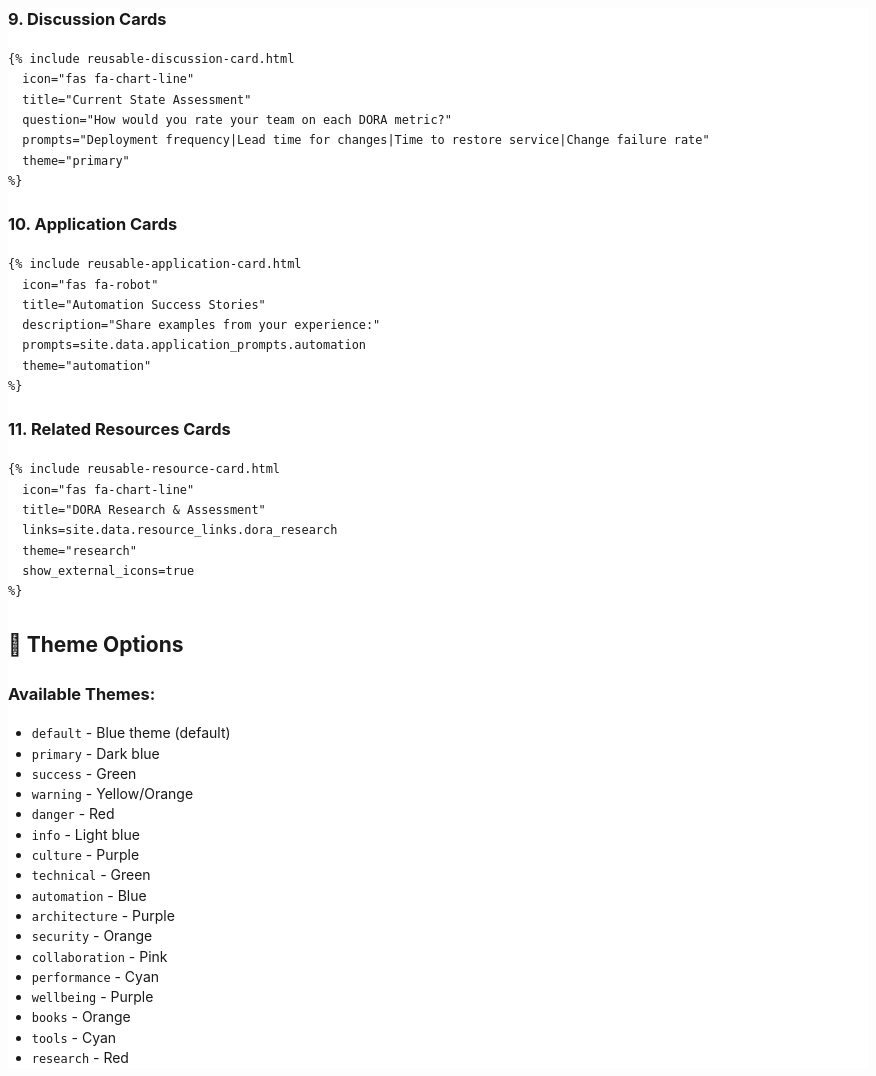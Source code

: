 ### 9. Discussion Cards
```liquid
{% include reusable-discussion-card.html 
  icon="fas fa-chart-line"
  title="Current State Assessment"
  question="How would you rate your team on each DORA metric?"
  prompts="Deployment frequency|Lead time for changes|Time to restore service|Change failure rate"
  theme="primary"
%}
```

### 10. Application Cards
```liquid
{% include reusable-application-card.html 
  icon="fas fa-robot"
  title="Automation Success Stories"
  description="Share examples from your experience:"
  prompts=site.data.application_prompts.automation
  theme="automation"
%}
```

### 11. Related Resources Cards
```liquid
{% include reusable-resource-card.html 
  icon="fas fa-chart-line"
  title="DORA Research & Assessment"
  links=site.data.resource_links.dora_research
  theme="research"
  show_external_icons=true
%}
```

## 🎨 Theme Options

### Available Themes:
- `default` - Blue theme (default)
- `primary` - Dark blue
- `success` - Green 
- `warning` - Yellow/Orange
- `danger` - Red
- `info` - Light blue
- `culture` - Purple
- `technical` - Green
- `automation` - Blue
- `architecture` - Purple
- `security` - Orange
- `collaboration` - Pink
- `performance` - Cyan
- `wellbeing` - Purple
- `books` - Orange
- `tools` - Cyan
- `research` - Red
